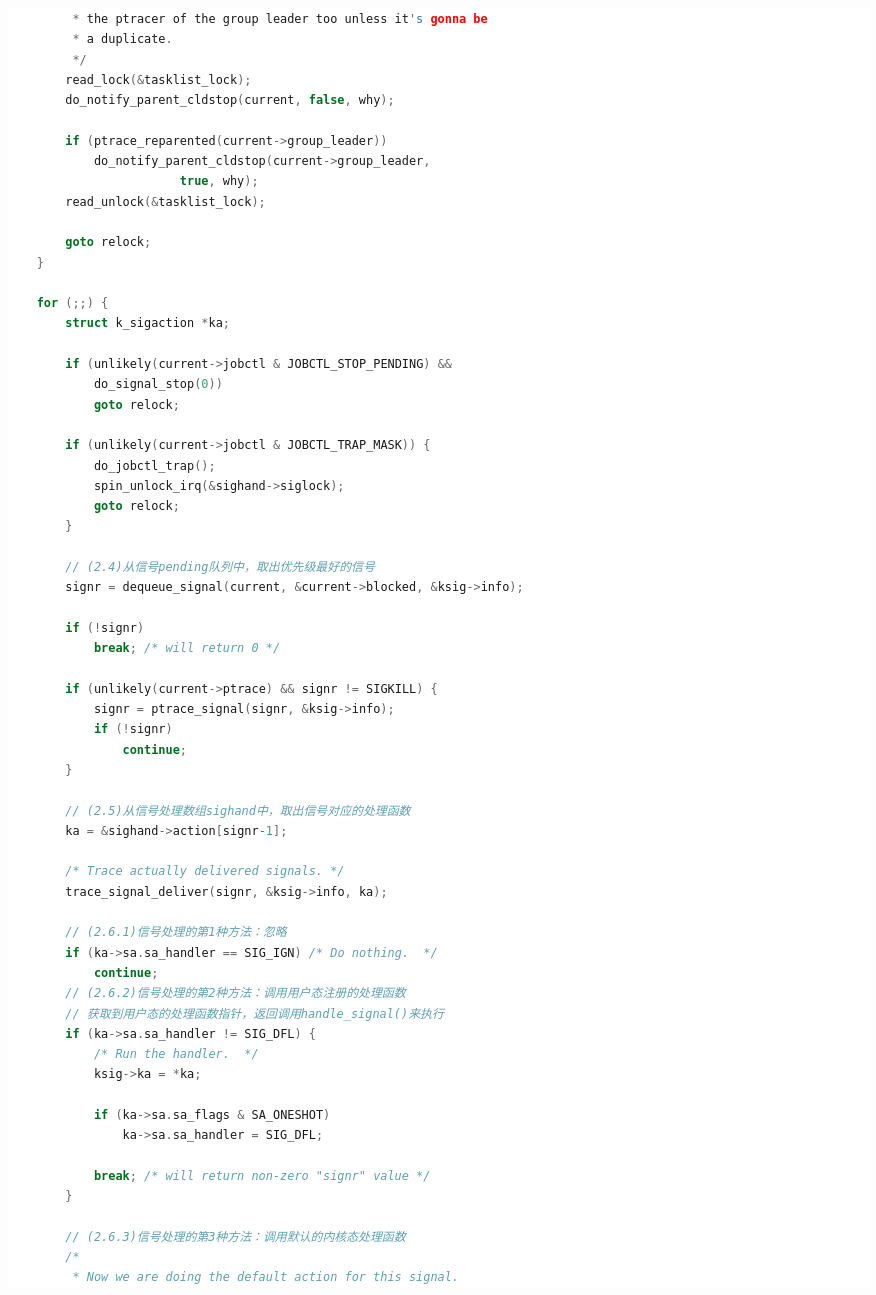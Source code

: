```cpp
		 * the ptracer of the group leader too unless it's gonna be
		 * a duplicate.
		 */
		read_lock(&tasklist_lock);
		do_notify_parent_cldstop(current, false, why);

		if (ptrace_reparented(current->group_leader))
			do_notify_parent_cldstop(current->group_leader,
						true, why);
		read_unlock(&tasklist_lock);

		goto relock;
	}

	for (;;) {
		struct k_sigaction *ka;

		if (unlikely(current->jobctl & JOBCTL_STOP_PENDING) &&
		    do_signal_stop(0))
			goto relock;

		if (unlikely(current->jobctl & JOBCTL_TRAP_MASK)) {
			do_jobctl_trap();
			spin_unlock_irq(&sighand->siglock);
			goto relock;
		}

		// (2.4)从信号pending队列中，取出优先级最好的信号
		signr = dequeue_signal(current, &current->blocked, &ksig->info);

		if (!signr)
			break; /* will return 0 */

		if (unlikely(current->ptrace) && signr != SIGKILL) {
			signr = ptrace_signal(signr, &ksig->info);
			if (!signr)
				continue;
		}

		// (2.5)从信号处理数组sighand中，取出信号对应的处理函数
		ka = &sighand->action[signr-1];

		/* Trace actually delivered signals. */
		trace_signal_deliver(signr, &ksig->info, ka);

		// (2.6.1)信号处理的第1种方法：忽略
		if (ka->sa.sa_handler == SIG_IGN) /* Do nothing.  */
			continue;
		// (2.6.2)信号处理的第2种方法：调用用户态注册的处理函数
		// 获取到用户态的处理函数指针，返回调用handle_signal()来执行
		if (ka->sa.sa_handler != SIG_DFL) {
			/* Run the handler.  */
			ksig->ka = *ka;

			if (ka->sa.sa_flags & SA_ONESHOT)
				ka->sa.sa_handler = SIG_DFL;

			break; /* will return non-zero "signr" value */
		}

		// (2.6.3)信号处理的第3种方法：调用默认的内核态处理函数
		/*
		 * Now we are doing the default action for this signal.
```

[^ULK]: [Understanding the Linux Kernel ](http://shop.oreilly.com/product/9780596000028.do)